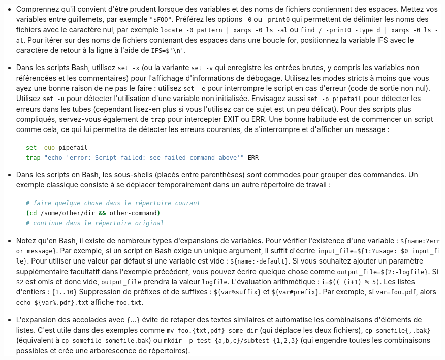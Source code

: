 - Comprennez qu'il convient d'être prudent lorsque des variables et des noms de fichiers contiennent des espaces.
Mettez vos variables entre guillemets, par exemple `"$FOO"`.
Préférez les options `-0` ou `-print0` qui permettent de délimiter les noms des fichiers avec le caractère nul, par exemple `locate -0 pattern | xargs -0 ls -al` ou `find / -print0 -type d | xargs -0 ls -al`.
Pour itérer sur des noms de fichiers contenant des espaces dans une boucle for, positionnez la variable IFS avec le caractère de retour à la ligne à l'aide de `IFS=$'\n'`.

- Dans les scripts Bash, utilisez `set -x` (ou la variante `set -v` qui enregistre les entrées brutes, y compris les variables non référencées et les commentaires) pour l'affichage d'informations de débogage.
Utilisez les modes stricts à moins que vous ayez une bonne raison de ne pas le faire&nbsp;: utilisez `set -e` pour interrompre le script en cas d'erreur (code de sortie non nul).
Utilisez `set -u` pour détecter l'utilisation d'une variable non initialisée.
Envisagez aussi `set -o pipefail` pour détecter les erreurs dans les tubes (cependant lisez-en plus si vous l'utilisez car ce sujet est un peu délicat).
Pour des scripts plus compliqués, servez-vous également de `trap` pour intercepter EXIT ou ERR.
Une bonne habitude est de commencer un script comme cela, ce qui lui permettra de détecter les erreurs courantes, de s'interrompre et d'afficher un message&nbsp;:
```bash
      set -euo pipefail
      trap "echo 'error: Script failed: see failed command above'" ERR
```

- Dans les scripts en Bash, les sous-shells (placés entre parenthèses) sont commodes pour grouper des commandes.
Un exemple classique consiste à se déplacer temporairement dans un autre répertoire de travail&nbsp;:
```bash
      # faire quelque chose dans le répertoire courant
      (cd /some/other/dir && other-command)
      # continue dans le répertoire original
```

- Notez qu'en Bash, il existe de nombreux types d'expansions de variables. Pour vérifier l'existence d'une variable&nbsp;: `${name:?error message}`.
Par exemple, si un script en Bash exige un unique argument, il suffit d'écrire `input_file=${1:?usage: $0 input_file}`.
Pour utiliser une valeur par défaut si une variable est vide&nbsp;: `${name:-default}`.
Si vous souhaitez ajouter un paramètre supplémentaire facultatif dans l'exemple précédent, vous pouvez écrire quelque chose comme `output_file=${2:-logfile}`.
Si `$2` est omis et donc vide, `output_file` prendra la valeur `logfile`.
L'évaluation arithmétique&nbsp;: `i=$(( (i+1) % 5)`.
Les listes d'entiers&nbsp;: `{1..10}`
Suppression de préfixes et de suffixes&nbsp;: `${var%suffix}` et `${var#prefix}`.
Par exemple, si `var=foo.pdf`, alors `echo ${var%.pdf}.txt` affiche `foo.txt`.

- L'expansion des accolades avec `{`...`}` évite de retaper des textes similaires et automatise les combinaisons d'éléments de listes.
C'est utile dans des exemples comme  `mv foo.{txt,pdf} some-dir` (qui déplace les deux fichiers), `cp somefile{,.bak}` (équivalent à `cp somefile somefile.bak`) ou `mkdir -p test-{a,b,c}/subtest-{1,2,3}` (qui engendre toutes les combinaisons possibles et crée une arborescence de répertoires).
